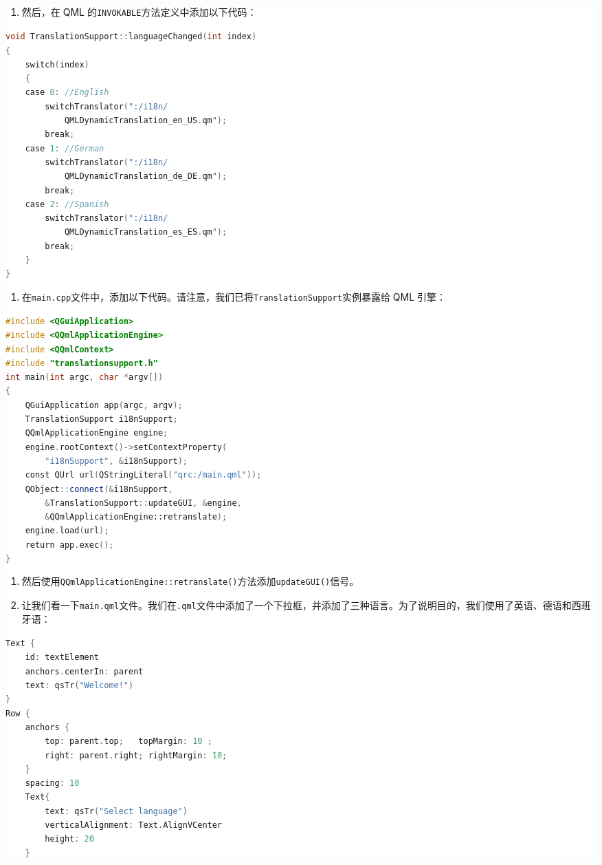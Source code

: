 1.  然后，在 QML 的`INVOKABLE`方法定义中添加以下代码：

```cpp
void TranslationSupport::languageChanged(int index)
{
    switch(index)
    {
    case 0: //English
        switchTranslator(":/i18n/
            QMLDynamicTranslation_en_US.qm");
        break;
    case 1: //German
        switchTranslator(":/i18n/
            QMLDynamicTranslation_de_DE.qm");
        break;
    case 2: //Spanish
        switchTranslator(":/i18n/
            QMLDynamicTranslation_es_ES.qm");
        break;
    }
} 
```

1.  在`main.cpp`文件中，添加以下代码。请注意，我们已将`TranslationSupport`实例暴露给 QML 引擎：

```cpp
#include <QGuiApplication>
#include <QQmlApplicationEngine>
#include <QQmlContext>
#include "translationsupport.h"
int main(int argc, char *argv[])
{
    QGuiApplication app(argc, argv);
    TranslationSupport i18nSupport;
    QQmlApplicationEngine engine;
    engine.rootContext()->setContextProperty(
        "i18nSupport", &i18nSupport);
    const QUrl url(QStringLiteral("qrc:/main.qml"));
    QObject::connect(&i18nSupport, 
        &TranslationSupport::updateGUI, &engine, 
        &QQmlApplicationEngine::retranslate);
    engine.load(url);
    return app.exec();
}
```

1.  然后使用`QQmlApplicationEngine::retranslate()`方法添加`updateGUI()`信号。

1.  让我们看一下`main.qml`文件。我们在`.qml`文件中添加了一个下拉框，并添加了三种语言。为了说明目的，我们使用了英语、德语和西班牙语：

```cpp
Text {
    id: textElement
    anchors.centerIn: parent
    text: qsTr("Welcome!")
} 
Row {
    anchors {
        top: parent.top;   topMargin: 10 ;
        right: parent.right; rightMargin: 10;
    }
    spacing: 10
    Text{
        text: qsTr("Select language")
        verticalAlignment: Text.AlignVCenter
        height: 20
    } 
```